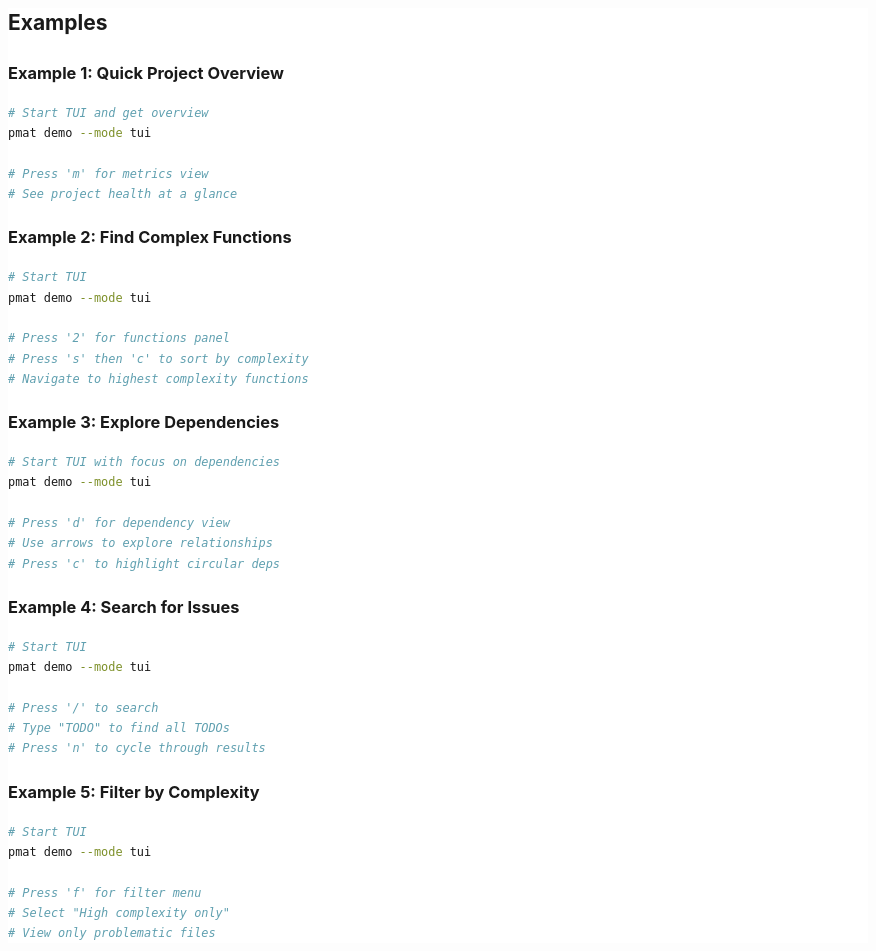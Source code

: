## Examples

### Example 1: Quick Project Overview

```bash
# Start TUI and get overview
pmat demo --mode tui

# Press 'm' for metrics view
# See project health at a glance
```

### Example 2: Find Complex Functions

```bash
# Start TUI
pmat demo --mode tui

# Press '2' for functions panel
# Press 's' then 'c' to sort by complexity
# Navigate to highest complexity functions
```

### Example 3: Explore Dependencies

```bash
# Start TUI with focus on dependencies
pmat demo --mode tui

# Press 'd' for dependency view
# Use arrows to explore relationships
# Press 'c' to highlight circular deps
```

### Example 4: Search for Issues

```bash
# Start TUI
pmat demo --mode tui

# Press '/' to search
# Type "TODO" to find all TODOs
# Press 'n' to cycle through results
```

### Example 5: Filter by Complexity

```bash
# Start TUI
pmat demo --mode tui

# Press 'f' for filter menu
# Select "High complexity only"
# View only problematic files
```

